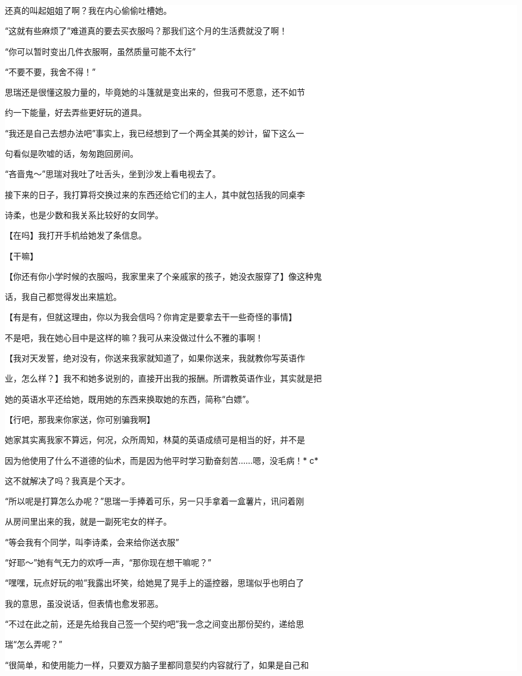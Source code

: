 还真的叫起姐姐了啊？我在内心偷偷吐槽她。

“这就有些麻烦了”难道真的要去买衣服吗？那我们这个月的生活费就没了啊！

“你可以暂时变出几件衣服啊，虽然质量可能不太行”

“不要不要，我舍不得！”

思瑞还是很懂这股力量的，毕竟她的斗篷就是变出来的，但我可不愿意，还不如节

约一下能量，好去弄些更好玩的道具。

“我还是自己去想办法吧”事实上，我已经想到了一个两全其美的妙计，留下这么一

句看似是吹嘘的话，匆匆跑回房间。

“吝啬鬼～”思瑞对我吐了吐舌头，坐到沙发上看电视去了。

接下来的日子，我打算将交换过来的东西还给它们的主人，其中就包括我的同桌李

诗柔，也是少数和我关系比较好的女同学。

【在吗】我打开手机给她发了条信息。

【干嘛】

【你还有你小学时候的衣服吗，我家里来了个亲戚家的孩子，她没衣服穿了】像这种鬼

话，我自己都觉得发出来尴尬。

【有是有，但就这理由，你以为我会信吗？你肯定是要拿去干一些奇怪的事情】

不是吧，我在她心目中是这样的嘛？我可从来没做过什么不雅的事啊！

【我对天发誓，绝对没有，你送来我家就知道了，如果你送来，我就教你写英语作

业，怎么样？】我不和她多说别的，直接开出我的报酬。所谓教英语作业，其实就是把

她的英语水平还给她，既用她的东西来换取她的东西，简称“白嫖”。

【行吧，那我来你家送，你可别骗我啊】

她家其实离我家不算远，何况，众所周知，林莫的英语成绩可是相当的好，并不是

因为他使用了什么不道德的仙术，而是因为他平时学习勤奋刻苦……嗯，没毛病！* c*

这不就解决了吗？我真是个天才。

“所以呢是打算怎么办呢？”思瑞一手捧着可乐，另一只手拿着一盒薯片，讯问着刚

从房间里出来的我，就是一副死宅女的样子。

“等会我有个同学，叫李诗柔，会来给你送衣服”

“好耶～”她有气无力的欢呼一声，“那你现在想干嘛呢？”

“嘿嘿，玩点好玩的啦”我露出坏笑，给她晃了晃手上的遥控器，思瑞似乎也明白了

我的意思，虽没说话，但表情也愈发邪恶。

“不过在此之前，还是先给我自己签一个契约吧”我一念之间变出那份契约，递给思

瑞“怎么弄呢？”

“很简单，和使用能力一样，只要双方脑子里都同意契约内容就行了，如果是自己和
